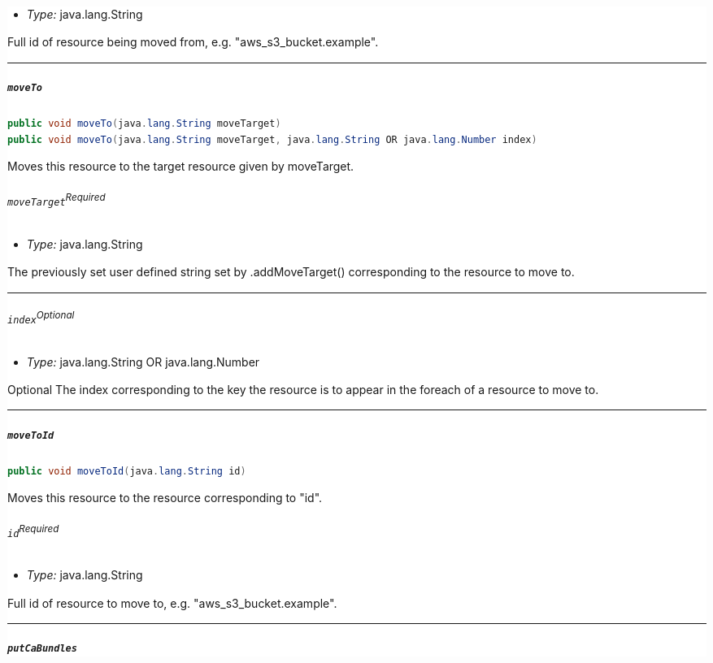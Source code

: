 - *Type:* java.lang.String

Full id of resource being moved from, e.g. "aws_s3_bucket.example".

---

##### `moveTo` <a name="moveTo" id="rhizo-co-terraform-provider-oci.apigatewayGateway.ApigatewayGateway.moveTo"></a>

```java
public void moveTo(java.lang.String moveTarget)
public void moveTo(java.lang.String moveTarget, java.lang.String OR java.lang.Number index)
```

Moves this resource to the target resource given by moveTarget.

###### `moveTarget`<sup>Required</sup> <a name="moveTarget" id="rhizo-co-terraform-provider-oci.apigatewayGateway.ApigatewayGateway.moveTo.parameter.moveTarget"></a>

- *Type:* java.lang.String

The previously set user defined string set by .addMoveTarget() corresponding to the resource to move to.

---

###### `index`<sup>Optional</sup> <a name="index" id="rhizo-co-terraform-provider-oci.apigatewayGateway.ApigatewayGateway.moveTo.parameter.index"></a>

- *Type:* java.lang.String OR java.lang.Number

Optional The index corresponding to the key the resource is to appear in the foreach of a resource to move to.

---

##### `moveToId` <a name="moveToId" id="rhizo-co-terraform-provider-oci.apigatewayGateway.ApigatewayGateway.moveToId"></a>

```java
public void moveToId(java.lang.String id)
```

Moves this resource to the resource corresponding to "id".

###### `id`<sup>Required</sup> <a name="id" id="rhizo-co-terraform-provider-oci.apigatewayGateway.ApigatewayGateway.moveToId.parameter.id"></a>

- *Type:* java.lang.String

Full id of resource to move to, e.g. "aws_s3_bucket.example".

---

##### `putCaBundles` <a name="putCaBundles" id="rhizo-co-terraform-provider-oci.apigatewayGateway.ApigatewayGateway.putCaBundles"></a>
